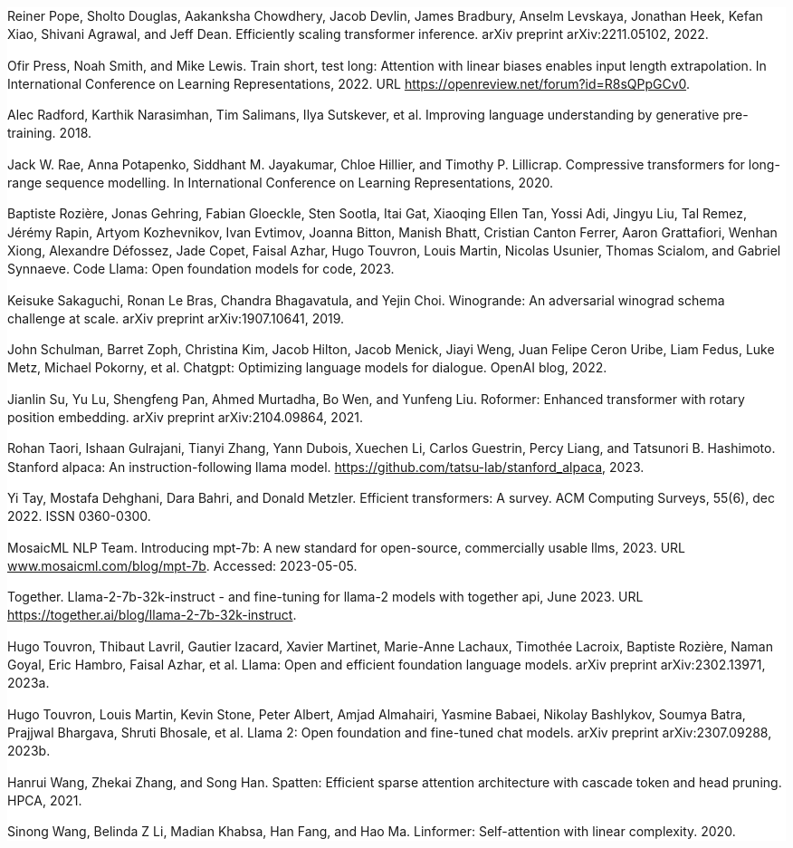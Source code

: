 Reiner Pope, Sholto Douglas, Aakanksha Chowdhery, Jacob Devlin, James Bradbury, Anselm Levskaya, Jonathan Heek, Kefan Xiao, Shivani Agrawal, and Jeff Dean. Efficiently scaling transformer inference. arXiv preprint arXiv:2211.05102, 2022.

Ofir Press, Noah Smith, and Mike Lewis. Train short, test long: Attention with linear biases enables input length extrapolation. In International Conference on Learning Representations, 2022. URL https://openreview.net/forum?id=R8sQPpGCv0.

Alec Radford, Karthik Narasimhan, Tim Salimans, Ilya Sutskever, et al. Improving language understanding by generative pre-training. 2018.

Jack W. Rae, Anna Potapenko, Siddhant M. Jayakumar, Chloe Hillier, and Timothy P. Lillicrap. Compressive transformers for long-range sequence modelling. In International Conference on Learning Representations, 2020.

Baptiste Rozière, Jonas Gehring, Fabian Gloeckle, Sten Sootla, Itai Gat, Xiaoqing Ellen Tan, Yossi Adi, Jingyu Liu, Tal Remez, Jérémy Rapin, Artyom Kozhevnikov, Ivan Evtimov, Joanna Bitton, Manish Bhatt, Cristian Canton Ferrer, Aaron Grattafiori, Wenhan Xiong, Alexandre Défossez, Jade Copet, Faisal Azhar, Hugo Touvron, Louis Martin, Nicolas Usunier, Thomas Scialom, and Gabriel Synnaeve. Code Llama: Open foundation models for code, 2023.

Keisuke Sakaguchi, Ronan Le Bras, Chandra Bhagavatula, and Yejin Choi. Winogrande: An adversarial winograd schema challenge at scale. arXiv preprint arXiv:1907.10641, 2019.

John Schulman, Barret Zoph, Christina Kim, Jacob Hilton, Jacob Menick, Jiayi Weng, Juan Felipe Ceron Uribe, Liam Fedus, Luke Metz, Michael Pokorny, et al. Chatgpt: Optimizing language models for dialogue. OpenAI blog, 2022.

Jianlin Su, Yu Lu, Shengfeng Pan, Ahmed Murtadha, Bo Wen, and Yunfeng Liu. Roformer: Enhanced transformer with rotary position embedding. arXiv preprint arXiv:2104.09864, 2021.

Rohan Taori, Ishaan Gulrajani, Tianyi Zhang, Yann Dubois, Xuechen Li, Carlos Guestrin, Percy Liang, and Tatsunori B. Hashimoto. Stanford alpaca: An instruction-following llama model. https://github.com/tatsu-lab/stanford_alpaca, 2023.

Yi Tay, Mostafa Dehghani, Dara Bahri, and Donald Metzler. Efficient transformers: A survey. ACM Computing Surveys, 55(6), dec 2022. ISSN 0360-0300.

MosaicML NLP Team. Introducing mpt-7b: A new standard for open-source, commercially usable llms, 2023. URL www.mosaicml.com/blog/mpt-7b. Accessed: 2023-05-05.

Together. Llama-2-7b-32k-instruct - and fine-tuning for llama-2 models with together api, June 2023. URL https://together.ai/blog/llama-2-7b-32k-instruct.

Hugo Touvron, Thibaut Lavril, Gautier Izacard, Xavier Martinet, Marie-Anne Lachaux, Timothée Lacroix, Baptiste Rozière, Naman Goyal, Eric Hambro, Faisal Azhar, et al. Llama: Open and efficient foundation language models. arXiv preprint arXiv:2302.13971, 2023a.

Hugo Touvron, Louis Martin, Kevin Stone, Peter Albert, Amjad Almahairi, Yasmine Babaei, Nikolay Bashlykov, Soumya Batra, Prajjwal Bhargava, Shruti Bhosale, et al. Llama 2: Open foundation and fine-tuned chat models. arXiv preprint arXiv:2307.09288, 2023b.

Hanrui Wang, Zhekai Zhang, and Song Han. Spatten: Efficient sparse attention architecture with cascade token and head pruning. HPCA, 2021.

Sinong Wang, Belinda Z Li, Madian Khabsa, Han Fang, and Hao Ma. Linformer: Self-attention with linear complexity. 2020.
